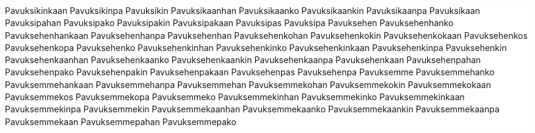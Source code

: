 Pavuksikinkaan
Pavuksikinpa
Pavuksikin
Pavuksikaanhan
Pavuksikaanko
Pavuksikaankin
Pavuksikaanpa
Pavuksikaan
Pavuksipahan
Pavuksipako
Pavuksipakin
Pavuksipakaan
Pavuksipas
Pavuksipa
Pavuksehen
Pavuksehenhanko
Pavuksehenhankaan
Pavuksehenhanpa
Pavuksehenhan
Pavuksehenkohan
Pavuksehenkokin
Pavuksehenkokaan
Pavuksehenkos
Pavuksehenkopa
Pavuksehenko
Pavuksehenkinhan
Pavuksehenkinko
Pavuksehenkinkaan
Pavuksehenkinpa
Pavuksehenkin
Pavuksehenkaanhan
Pavuksehenkaanko
Pavuksehenkaankin
Pavuksehenkaanpa
Pavuksehenkaan
Pavuksehenpahan
Pavuksehenpako
Pavuksehenpakin
Pavuksehenpakaan
Pavuksehenpas
Pavuksehenpa
Pavuksemme
Pavuksemmehanko
Pavuksemmehankaan
Pavuksemmehanpa
Pavuksemmehan
Pavuksemmekohan
Pavuksemmekokin
Pavuksemmekokaan
Pavuksemmekos
Pavuksemmekopa
Pavuksemmeko
Pavuksemmekinhan
Pavuksemmekinko
Pavuksemmekinkaan
Pavuksemmekinpa
Pavuksemmekin
Pavuksemmekaanhan
Pavuksemmekaanko
Pavuksemmekaankin
Pavuksemmekaanpa
Pavuksemmekaan
Pavuksemmepahan
Pavuksemmepako